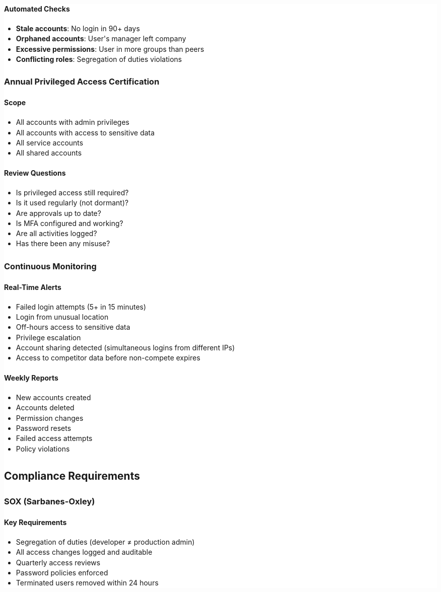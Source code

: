 #### Automated Checks
- **Stale accounts**: No login in 90+ days
- **Orphaned accounts**: User's manager left company
- **Excessive permissions**: User in more groups than peers
- **Conflicting roles**: Segregation of duties violations

### Annual Privileged Access Certification

#### Scope
- All accounts with admin privileges
- All accounts with access to sensitive data
- All service accounts
- All shared accounts

#### Review Questions
- Is privileged access still required?
- Is it used regularly (not dormant)?
- Are approvals up to date?
- Is MFA configured and working?
- Are all activities logged?
- Has there been any misuse?

### Continuous Monitoring

#### Real-Time Alerts
- Failed login attempts (5+ in 15 minutes)
- Login from unusual location
- Off-hours access to sensitive data
- Privilege escalation
- Account sharing detected (simultaneous logins from different IPs)
- Access to competitor data before non-compete expires

#### Weekly Reports
- New accounts created
- Accounts deleted
- Permission changes
- Password resets
- Failed access attempts
- Policy violations

## Compliance Requirements

### SOX (Sarbanes-Oxley)

#### Key Requirements
- Segregation of duties (developer ≠ production admin)
- All access changes logged and auditable
- Quarterly access reviews
- Password policies enforced
- Terminated users removed within 24 hours
